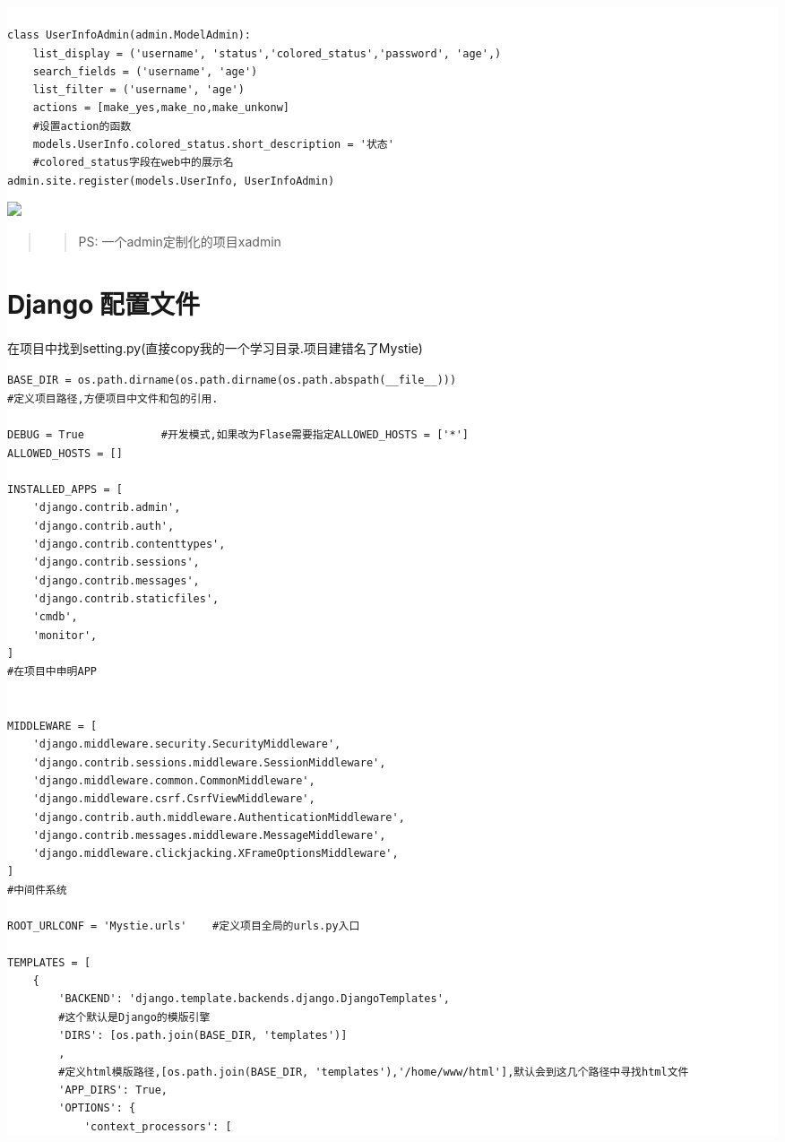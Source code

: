```

class UserInfoAdmin(admin.ModelAdmin):
    list_display = ('username', 'status','colored_status','password', 'age',)
    search_fields = ('username', 'age')
    list_filter = ('username', 'age')
    actions = [make_yes,make_no,make_unkonw] 
    #设置action的函数
    models.UserInfo.colored_status.short_description = '状态'
    #colored_status字段在web中的展示名
admin.site.register(models.UserInfo, UserInfoAdmin)
```

![](http://7xread.com1.z0.glb.clouddn.com/8317662c-1335-4270-92f6-572fee9fd3ea)

>> PS:  一个admin定制化的项目xadmin



Django 配置文件
==

在项目中找到setting.py(直接copy我的一个学习目录.项目建错名了Mystie)

```
BASE_DIR = os.path.dirname(os.path.dirname(os.path.abspath(__file__)))
#定义项目路径,方便项目中文件和包的引用.

DEBUG = True			#开发模式,如果改为Flase需要指定ALLOWED_HOSTS = ['*']
ALLOWED_HOSTS = []

INSTALLED_APPS = [
    'django.contrib.admin',
    'django.contrib.auth',
    'django.contrib.contenttypes',
    'django.contrib.sessions',
    'django.contrib.messages',
    'django.contrib.staticfiles',
    'cmdb',
    'monitor',
]
#在项目中申明APP


MIDDLEWARE = [
    'django.middleware.security.SecurityMiddleware',
    'django.contrib.sessions.middleware.SessionMiddleware',
    'django.middleware.common.CommonMiddleware',
    'django.middleware.csrf.CsrfViewMiddleware',
    'django.contrib.auth.middleware.AuthenticationMiddleware',
    'django.contrib.messages.middleware.MessageMiddleware',
    'django.middleware.clickjacking.XFrameOptionsMiddleware',
]
#中间件系统

ROOT_URLCONF = 'Mystie.urls'	#定义项目全局的urls.py入口

TEMPLATES = [
    {
        'BACKEND': 'django.template.backends.django.DjangoTemplates', 
        #这个默认是Django的模版引擎
        'DIRS': [os.path.join(BASE_DIR, 'templates')]
        ,
        #定义html模版路径,[os.path.join(BASE_DIR, 'templates'),'/home/www/html'],默认会到这几个路径中寻找html文件
        'APP_DIRS': True,
        'OPTIONS': {
            'context_processors': [
```
